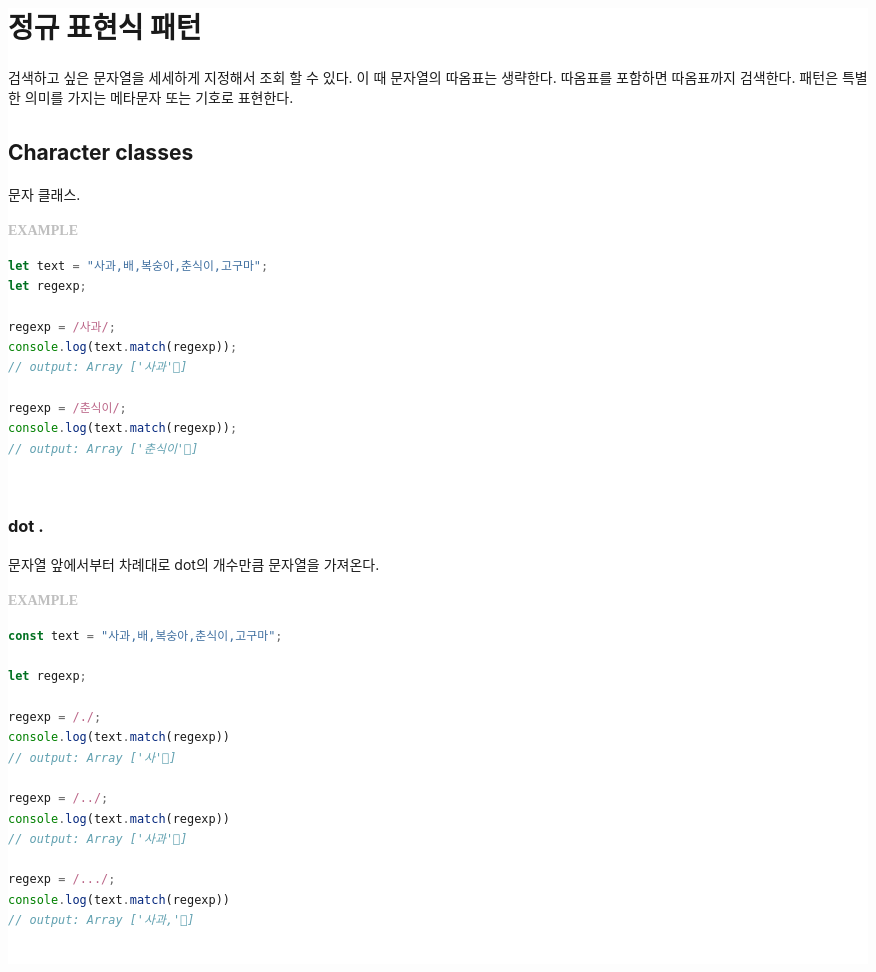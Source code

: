 # 정규 표현식 패턴
검색하고 싶은 문자열을 세세하게 지정해서 조회 할 수 있다. 
이 때 문자열의 따옴표는 생략한다. 따옴표를 포함하면 따옴표까지 검색한다. 패턴은 특별한 의미를 가지는 메타문자 또는 기호로 표현한다. 
</br>

## Character classes
문자 클래스.

<span style="color:#BFBFBF; font-size:14px;
	  font-family: LINESeedSansKR-Bold">
	  **EXAMPLE**
</span>
```js
let text = "사과,배,복숭아,춘식이,고구마";
let regexp;

regexp = /사과/;
console.log(text.match(regexp));
// output: Array ['사과']

regexp = /춘식이/;
console.log(text.match(regexp));
// output: Array ['춘식이']
```
</br>

### dot .
문자열 앞에서부터 차례대로 dot의 개수만큼 문자열을 가져온다.

<span style="color:#BFBFBF; font-size:14px;
	  font-family: LINESeedSansKR-Bold">
	  **EXAMPLE**
</span>
```js
const text = "사과,배,복숭아,춘식이,고구마";

let regexp;

regexp = /./;
console.log(text.match(regexp))
// output: Array ['사']

regexp = /../;
console.log(text.match(regexp))
// output: Array ['사과']

regexp = /.../;
console.log(text.match(regexp))
// output: Array ['사과,']
```
</br>
